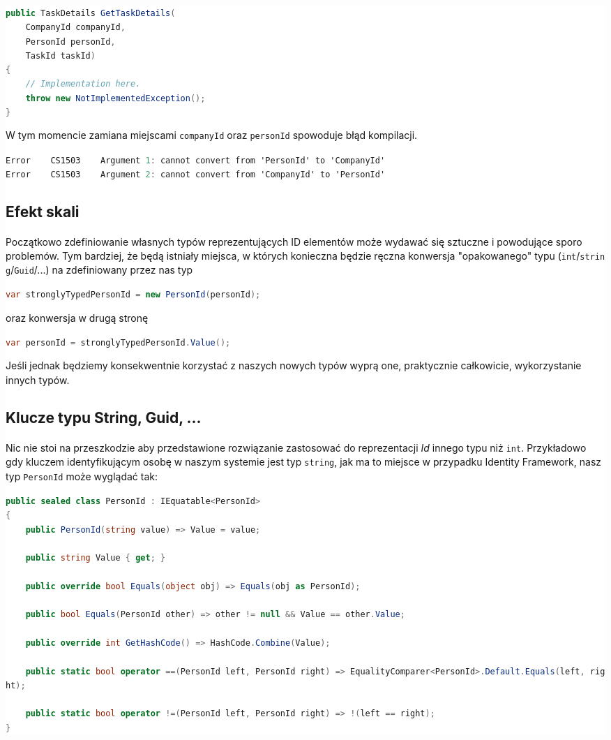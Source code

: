 ``` csharp
public TaskDetails GetTaskDetails(
    CompanyId companyId,
    PersonId personId,
    TaskId taskId)
{
    // Implementation here.
    throw new NotImplementedException();
}
```

W tym momencie zamiana miejscami `companyId` oraz `personId` spowoduje błąd kompilacji.

``` csharp
Error    CS1503    Argument 1: cannot convert from 'PersonId' to 'CompanyId'
Error    CS1503    Argument 2: cannot convert from 'CompanyId' to 'PersonId'    
```

## Efekt skali
Początkowo zdefiniowanie własnych typów reprezentujących ID elementów może wydawać się sztuczne i powodujące sporo problemów. Tym bardziej, że będą istniały miejsca, w których konieczna będzie ręczna konwersja "opakowanego" typu (`int`/`string`/`Guid`/...) na zdefiniowany przez nas typ
``` csharp
var stronglyTypedPersonId = new PersonId(personId);
```

oraz konwersja w drugą stronę
``` csharp
var personId = stronglyTypedPersonId.Value();
```

Jeśli jednak będziemy konsekwentnie korzystać z naszych nowych typów wyprą one, praktycznie całkowicie, wykorzystanie innych typów.

## Klucze typu String, Guid, ...
Nic nie stoi na przeszkodzie aby przedstawione rozwiązanie zastosować do reprezentacji *Id* innego typu niż `int`. Przykładowo gdy kluczem identyfikującym osobę w naszym systemie jest typ `string`, jak ma to miejsce w przypadku Identity Framework, nasz typ `PersonId` może wyglądać tak:

``` csharp
public sealed class PersonId : IEquatable<PersonId>
{
    public PersonId(string value) => Value = value;

    public string Value { get; }

    public override bool Equals(object obj) => Equals(obj as PersonId);

    public bool Equals(PersonId other) => other != null && Value == other.Value;

    public override int GetHashCode() => HashCode.Combine(Value);

    public static bool operator ==(PersonId left, PersonId right) => EqualityComparer<PersonId>.Default.Equals(left, right);

    public static bool operator !=(PersonId left, PersonId right) => !(left == right);
}
```
